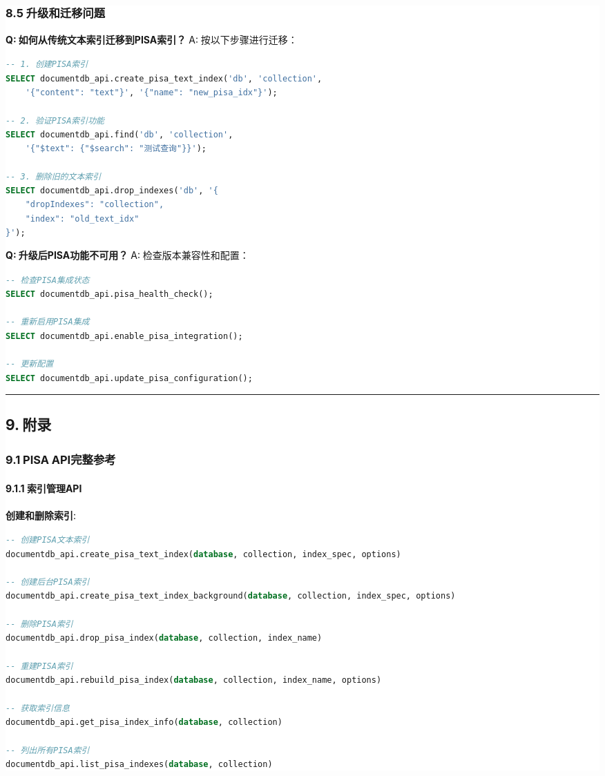### 8.5 升级和迁移问题

**Q: 如何从传统文本索引迁移到PISA索引？**
A: 按以下步骤进行迁移：
```sql
-- 1. 创建PISA索引
SELECT documentdb_api.create_pisa_text_index('db', 'collection', 
    '{"content": "text"}', '{"name": "new_pisa_idx"}');

-- 2. 验证PISA索引功能
SELECT documentdb_api.find('db', 'collection',
    '{"$text": {"$search": "测试查询"}}');

-- 3. 删除旧的文本索引
SELECT documentdb_api.drop_indexes('db', '{
    "dropIndexes": "collection",
    "index": "old_text_idx"
}');
```

**Q: 升级后PISA功能不可用？**
A: 检查版本兼容性和配置：
```sql
-- 检查PISA集成状态
SELECT documentdb_api.pisa_health_check();

-- 重新启用PISA集成
SELECT documentdb_api.enable_pisa_integration();

-- 更新配置
SELECT documentdb_api.update_pisa_configuration();
```

---

## 9. 附录

### 9.1 PISA API完整参考

#### 9.1.1 索引管理API

**创建和删除索引**:
```sql
-- 创建PISA文本索引
documentdb_api.create_pisa_text_index(database, collection, index_spec, options)

-- 创建后台PISA索引
documentdb_api.create_pisa_text_index_background(database, collection, index_spec, options)

-- 删除PISA索引
documentdb_api.drop_pisa_index(database, collection, index_name)

-- 重建PISA索引
documentdb_api.rebuild_pisa_index(database, collection, index_name, options)

-- 获取索引信息
documentdb_api.get_pisa_index_info(database, collection)

-- 列出所有PISA索引
documentdb_api.list_pisa_indexes(database, collection)
```
